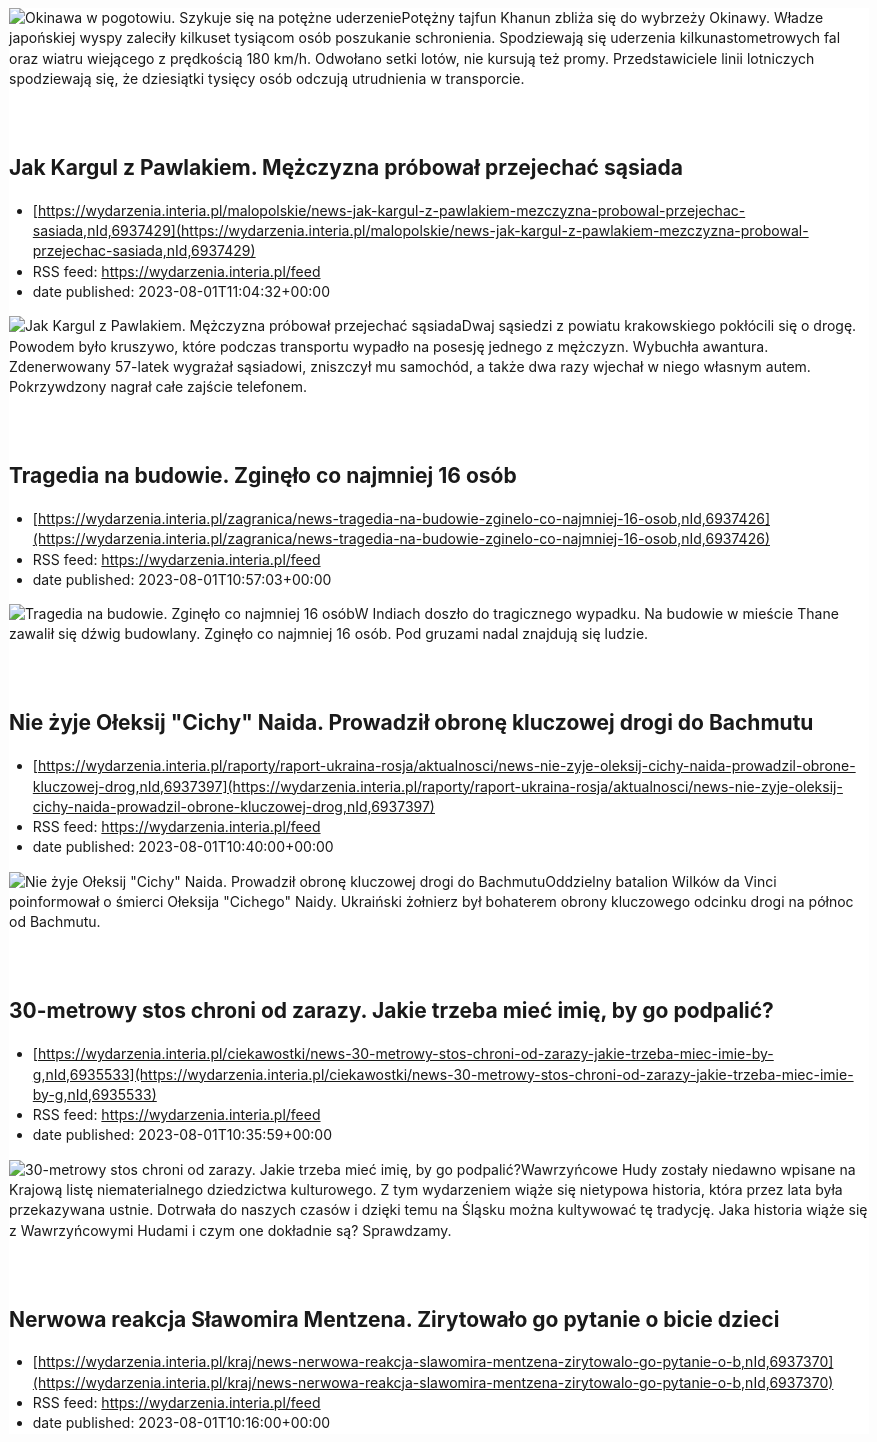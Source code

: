 <p><a href="https://wydarzenia.interia.pl/zagranica/news-okinawa-w-pogotowiu-szykuje-sie-na-potezne-uderzenie,nId,6937451"><img align="left" alt="Okinawa w pogotowiu. Szykuje się na potężne uderzenie" src="https://i.iplsc.com/okinawa-w-pogotowiu-szykuje-sie-na-potezne-uderzenie/000HH60FW5XBPM3K-C321.jpg" /></a>Potężny tajfun Khanun zbliża się do wybrzeży Okinawy. Władze japońskiej wyspy zaleciły kilkuset tysiącom osób poszukanie schronienia. Spodziewają się uderzenia kilkunastometrowych fal oraz wiatru wiejącego z prędkością 180 km/h. Odwołano setki lotów, nie kursują też promy. Przedstawiciele linii lotniczych spodziewają się, że dziesiątki tysięcy osób odczują utrudnienia w transporcie.</p><br clear="all" />

## Jak Kargul z Pawlakiem. Mężczyzna próbował przejechać sąsiada
 - [https://wydarzenia.interia.pl/malopolskie/news-jak-kargul-z-pawlakiem-mezczyzna-probowal-przejechac-sasiada,nId,6937429](https://wydarzenia.interia.pl/malopolskie/news-jak-kargul-z-pawlakiem-mezczyzna-probowal-przejechac-sasiada,nId,6937429)
 - RSS feed: https://wydarzenia.interia.pl/feed
 - date published: 2023-08-01T11:04:32+00:00

<p><a href="https://wydarzenia.interia.pl/malopolskie/news-jak-kargul-z-pawlakiem-mezczyzna-probowal-przejechac-sasiada,nId,6937429"><img align="left" alt="Jak Kargul z Pawlakiem. Mężczyzna próbował przejechać sąsiada" src="https://i.iplsc.com/jak-kargul-z-pawlakiem-mezczyzna-probowal-przejechac-sasiada/000GYVYL7558Q239-C321.jpg" /></a>Dwaj sąsiedzi z powiatu krakowskiego pokłócili się o drogę. Powodem było kruszywo, które podczas transportu wypadło na posesję jednego z mężczyzn. Wybuchła awantura. Zdenerwowany 57-latek wygrażał sąsiadowi, zniszczył mu samochód, a także dwa razy wjechał w niego własnym autem. Pokrzywdzony nagrał całe zajście telefonem.</p><br clear="all" />

## Tragedia na budowie. Zginęło co najmniej 16 osób
 - [https://wydarzenia.interia.pl/zagranica/news-tragedia-na-budowie-zginelo-co-najmniej-16-osob,nId,6937426](https://wydarzenia.interia.pl/zagranica/news-tragedia-na-budowie-zginelo-co-najmniej-16-osob,nId,6937426)
 - RSS feed: https://wydarzenia.interia.pl/feed
 - date published: 2023-08-01T10:57:03+00:00

<p><a href="https://wydarzenia.interia.pl/zagranica/news-tragedia-na-budowie-zginelo-co-najmniej-16-osob,nId,6937426"><img align="left" alt="Tragedia na budowie. Zginęło co najmniej 16 osób" src="https://i.iplsc.com/tragedia-na-budowie-zginelo-co-najmniej-16-osob/000HH5Y2CRSQCF7Q-C321.jpg" /></a>W Indiach doszło do tragicznego wypadku. Na budowie w mieście Thane zawalił się dźwig budowlany. Zginęło co najmniej 16 osób. Pod gruzami nadal znajdują się ludzie. </p><br clear="all" />

## Nie żyje Ołeksij "Cichy" Naida. Prowadził obronę kluczowej drogi do Bachmutu
 - [https://wydarzenia.interia.pl/raporty/raport-ukraina-rosja/aktualnosci/news-nie-zyje-oleksij-cichy-naida-prowadzil-obrone-kluczowej-drog,nId,6937397](https://wydarzenia.interia.pl/raporty/raport-ukraina-rosja/aktualnosci/news-nie-zyje-oleksij-cichy-naida-prowadzil-obrone-kluczowej-drog,nId,6937397)
 - RSS feed: https://wydarzenia.interia.pl/feed
 - date published: 2023-08-01T10:40:00+00:00

<p><a href="https://wydarzenia.interia.pl/raporty/raport-ukraina-rosja/aktualnosci/news-nie-zyje-oleksij-cichy-naida-prowadzil-obrone-kluczowej-drog,nId,6937397"><img align="left" alt="Nie żyje Ołeksij &quot;Cichy&quot; Naida. Prowadził obronę kluczowej drogi do Bachmutu" src="https://i.iplsc.com/nie-zyje-oleksij-cichy-naida-prowadzil-obrone-kluczowej-drog/000HH5PYOXME5J8L-C321.jpg" /></a>Oddzielny batalion Wilków da Vinci poinformował o śmierci Ołeksija &quot;Cichego&quot; Naidy. Ukraiński żołnierz był bohaterem obrony kluczowego odcinku drogi na północ od Bachmutu.</p><br clear="all" />

## 30-metrowy stos chroni od zarazy. Jakie trzeba mieć imię, by go podpalić?
 - [https://wydarzenia.interia.pl/ciekawostki/news-30-metrowy-stos-chroni-od-zarazy-jakie-trzeba-miec-imie-by-g,nId,6935533](https://wydarzenia.interia.pl/ciekawostki/news-30-metrowy-stos-chroni-od-zarazy-jakie-trzeba-miec-imie-by-g,nId,6935533)
 - RSS feed: https://wydarzenia.interia.pl/feed
 - date published: 2023-08-01T10:35:59+00:00

<p><a href="https://wydarzenia.interia.pl/ciekawostki/news-30-metrowy-stos-chroni-od-zarazy-jakie-trzeba-miec-imie-by-g,nId,6935533"><img align="left" alt="30-metrowy stos chroni od zarazy. Jakie trzeba mieć imię, by go podpalić?" src="https://i.iplsc.com/30-metrowy-stos-chroni-od-zarazy-jakie-trzeba-miec-imie-by-g/000HH5OD0000YYUE-C321.jpg" /></a>Wawrzyńcowe Hudy zostały niedawno wpisane na Krajową listę niematerialnego dziedzictwa kulturowego. Z tym wydarzeniem wiąże się nietypowa historia, która przez lata była przekazywana ustnie. Dotrwała do naszych czasów i dzięki temu na Śląsku można kultywować tę tradycję. Jaka historia wiąże się z Wawrzyńcowymi Hudami i czym one dokładnie są? Sprawdzamy.</p><br clear="all" />

## Nerwowa reakcja Sławomira Mentzena. Zirytowało go pytanie o bicie dzieci
 - [https://wydarzenia.interia.pl/kraj/news-nerwowa-reakcja-slawomira-mentzena-zirytowalo-go-pytanie-o-b,nId,6937370](https://wydarzenia.interia.pl/kraj/news-nerwowa-reakcja-slawomira-mentzena-zirytowalo-go-pytanie-o-b,nId,6937370)
 - RSS feed: https://wydarzenia.interia.pl/feed
 - date published: 2023-08-01T10:16:00+00:00
